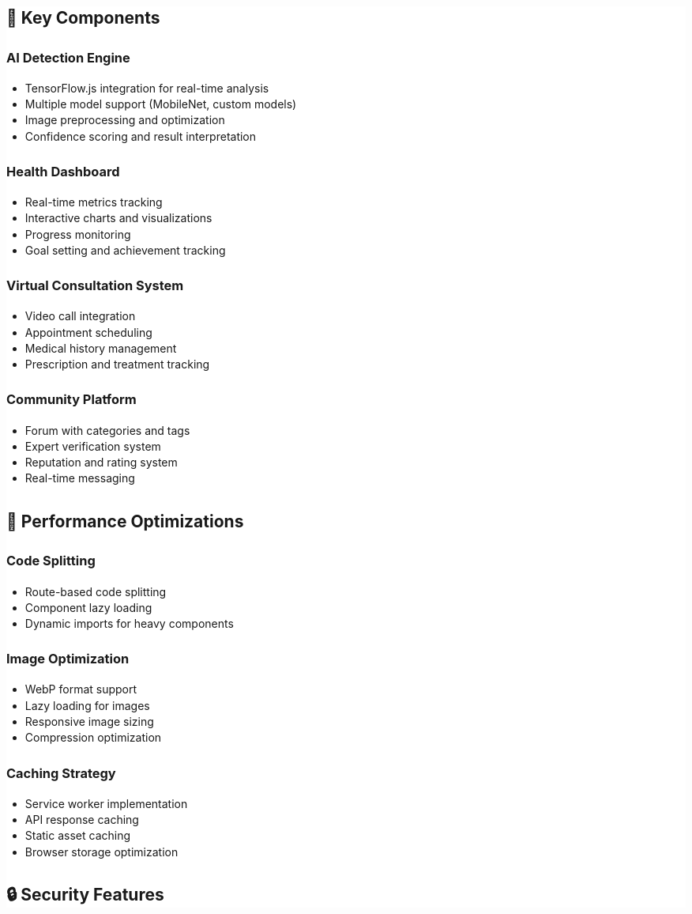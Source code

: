 ## 🔧 Key Components

### AI Detection Engine
- TensorFlow.js integration for real-time analysis
- Multiple model support (MobileNet, custom models)
- Image preprocessing and optimization
- Confidence scoring and result interpretation

### Health Dashboard
- Real-time metrics tracking
- Interactive charts and visualizations
- Progress monitoring
- Goal setting and achievement tracking

### Virtual Consultation System
- Video call integration
- Appointment scheduling
- Medical history management
- Prescription and treatment tracking

### Community Platform
- Forum with categories and tags
- Expert verification system
- Reputation and rating system
- Real-time messaging

## 🎯 Performance Optimizations

### Code Splitting
- Route-based code splitting
- Component lazy loading
- Dynamic imports for heavy components

### Image Optimization
- WebP format support
- Lazy loading for images
- Responsive image sizing
- Compression optimization

### Caching Strategy
- Service worker implementation
- API response caching
- Static asset caching
- Browser storage optimization

## 🔒 Security Features
